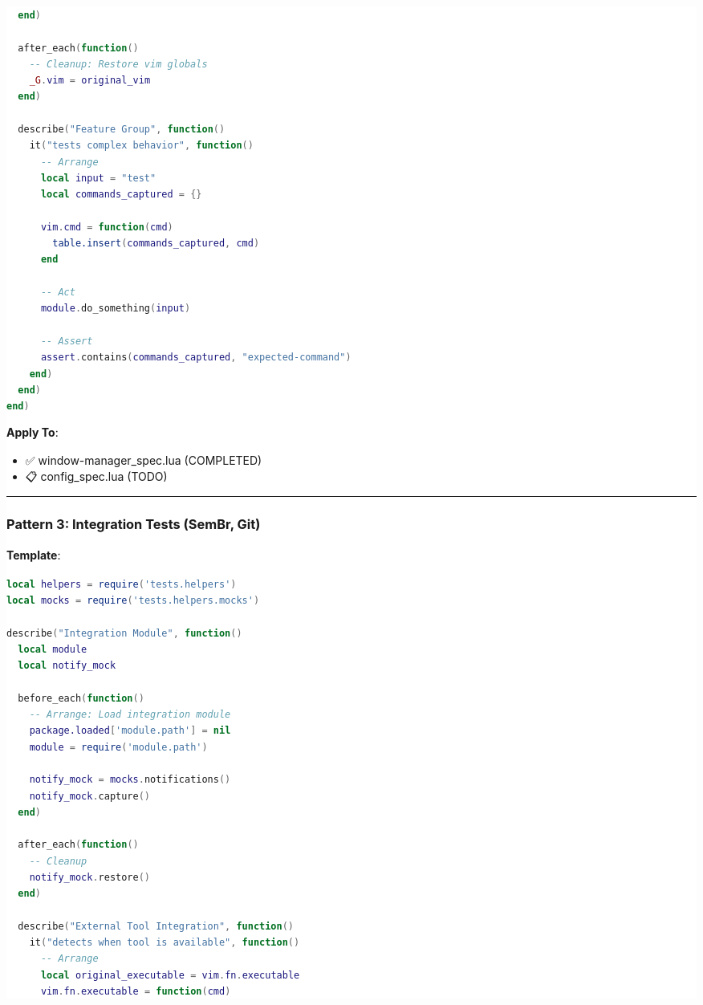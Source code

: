 ```lua
  end)

  after_each(function()
    -- Cleanup: Restore vim globals
    _G.vim = original_vim
  end)

  describe("Feature Group", function()
    it("tests complex behavior", function()
      -- Arrange
      local input = "test"
      local commands_captured = {}

      vim.cmd = function(cmd)
        table.insert(commands_captured, cmd)
      end

      -- Act
      module.do_something(input)

      -- Assert
      assert.contains(commands_captured, "expected-command")
    end)
  end)
end)
```

**Apply To**:

- ✅ window-manager_spec.lua (COMPLETED)
- 📋 config_spec.lua (TODO)

______________________________________________________________________

### Pattern 3: Integration Tests (SemBr, Git)

**Template**:

```lua
local helpers = require('tests.helpers')
local mocks = require('tests.helpers.mocks')

describe("Integration Module", function()
  local module
  local notify_mock

  before_each(function()
    -- Arrange: Load integration module
    package.loaded['module.path'] = nil
    module = require('module.path')

    notify_mock = mocks.notifications()
    notify_mock.capture()
  end)

  after_each(function()
    -- Cleanup
    notify_mock.restore()
  end)

  describe("External Tool Integration", function()
    it("detects when tool is available", function()
      -- Arrange
      local original_executable = vim.fn.executable
      vim.fn.executable = function(cmd)
```